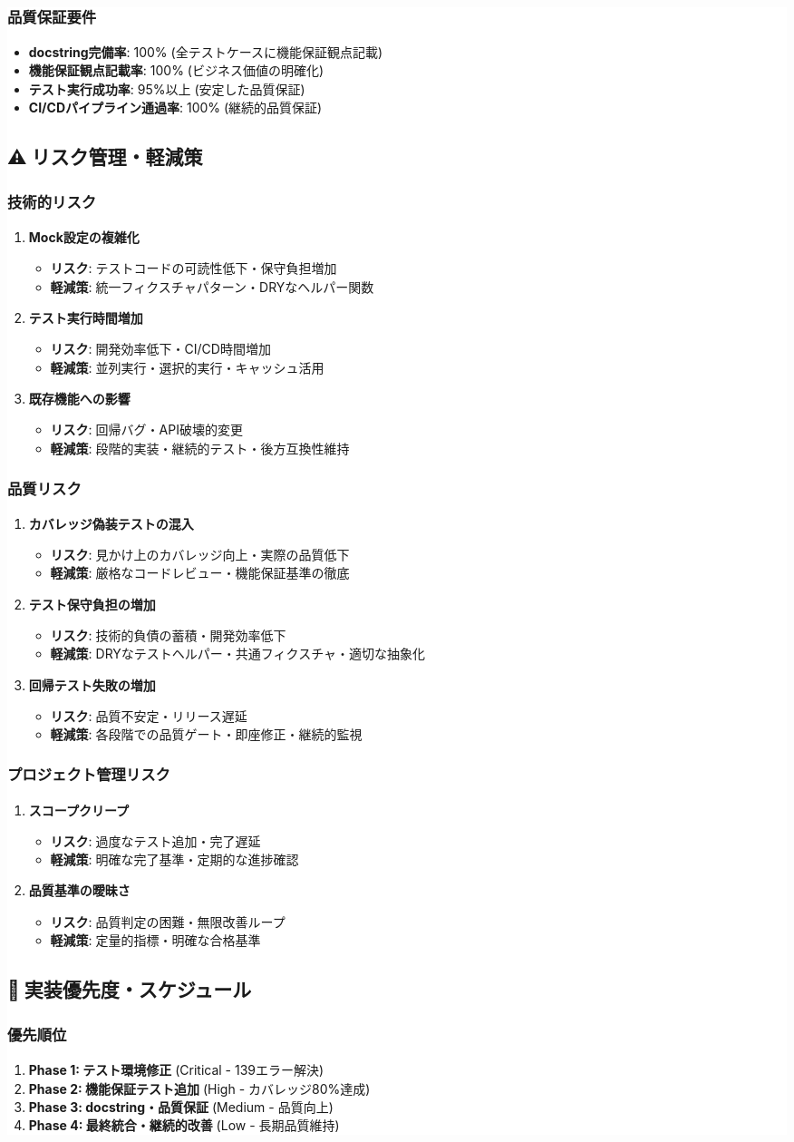 ### **品質保証要件**
- **docstring完備率**: 100% (全テストケースに機能保証観点記載)
- **機能保証観点記載率**: 100% (ビジネス価値の明確化)
- **テスト実行成功率**: 95%以上 (安定した品質保証)
- **CI/CDパイプライン通過率**: 100% (継続的品質保証)

## ⚠️ **リスク管理・軽減策**

### **技術的リスク**
1. **Mock設定の複雑化**
   - **リスク**: テストコードの可読性低下・保守負担増加
   - **軽減策**: 統一フィクスチャパターン・DRYなヘルパー関数
   
2. **テスト実行時間増加**
   - **リスク**: 開発効率低下・CI/CD時間増加
   - **軽減策**: 並列実行・選択的実行・キャッシュ活用
   
3. **既存機能への影響**
   - **リスク**: 回帰バグ・API破壊的変更
   - **軽減策**: 段階的実装・継続的テスト・後方互換性維持

### **品質リスク**
1. **カバレッジ偽装テストの混入**
   - **リスク**: 見かけ上のカバレッジ向上・実際の品質低下
   - **軽減策**: 厳格なコードレビュー・機能保証基準の徹底
   
2. **テスト保守負担の増加**
   - **リスク**: 技術的負債の蓄積・開発効率低下
   - **軽減策**: DRYなテストヘルパー・共通フィクスチャ・適切な抽象化
   
3. **回帰テスト失敗の増加**
   - **リスク**: 品質不安定・リリース遅延
   - **軽減策**: 各段階での品質ゲート・即座修正・継続的監視

### **プロジェクト管理リスク**
1. **スコープクリープ**
   - **リスク**: 過度なテスト追加・完了遅延
   - **軽減策**: 明確な完了基準・定期的な進捗確認
   
2. **品質基準の曖昧さ**
   - **リスク**: 品質判定の困難・無限改善ループ
   - **軽減策**: 定量的指標・明確な合格基準

## 🚀 **実装優先度・スケジュール**

### **優先順位**
1. **Phase 1: テスト環境修正** (Critical - 139エラー解決)
2. **Phase 2: 機能保証テスト追加** (High - カバレッジ80%達成)
3. **Phase 3: docstring・品質保証** (Medium - 品質向上)
4. **Phase 4: 最終統合・継続的改善** (Low - 長期品質維持)

